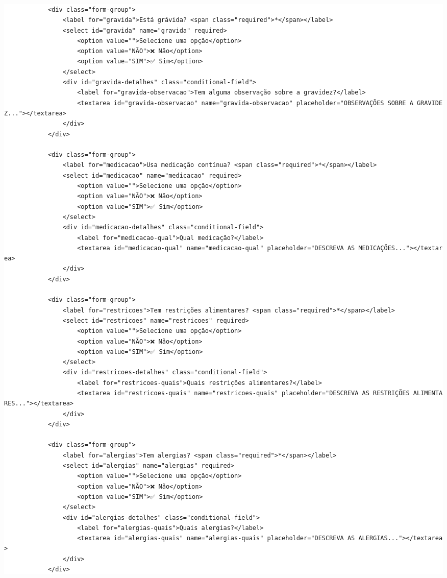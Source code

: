                 <div class="form-group">
                    <label for="gravida">Está grávida? <span class="required">*</span></label>
                    <select id="gravida" name="gravida" required>
                        <option value="">Selecione uma opção</option>
                        <option value="NÃO">❌ Não</option>
                        <option value="SIM">✅ Sim</option>
                    </select>
                    <div id="gravida-detalhes" class="conditional-field">
                        <label for="gravida-observacao">Tem alguma observação sobre a gravidez?</label>
                        <textarea id="gravida-observacao" name="gravida-observacao" placeholder="OBSERVAÇÕES SOBRE A GRAVIDEZ..."></textarea>
                    </div>
                </div>

                <div class="form-group">
                    <label for="medicacao">Usa medicação contínua? <span class="required">*</span></label>
                    <select id="medicacao" name="medicacao" required>
                        <option value="">Selecione uma opção</option>
                        <option value="NÃO">❌ Não</option>
                        <option value="SIM">✅ Sim</option>
                    </select>
                    <div id="medicacao-detalhes" class="conditional-field">
                        <label for="medicacao-qual">Qual medicação?</label>
                        <textarea id="medicacao-qual" name="medicacao-qual" placeholder="DESCREVA AS MEDICAÇÕES..."></textarea>
                    </div>
                </div>

                <div class="form-group">
                    <label for="restricoes">Tem restrições alimentares? <span class="required">*</span></label>
                    <select id="restricoes" name="restricoes" required>
                        <option value="">Selecione uma opção</option>
                        <option value="NÃO">❌ Não</option>
                        <option value="SIM">✅ Sim</option>
                    </select>
                    <div id="restricoes-detalhes" class="conditional-field">
                        <label for="restricoes-quais">Quais restrições alimentares?</label>
                        <textarea id="restricoes-quais" name="restricoes-quais" placeholder="DESCREVA AS RESTRIÇÕES ALIMENTARES..."></textarea>
                    </div>
                </div>

                <div class="form-group">
                    <label for="alergias">Tem alergias? <span class="required">*</span></label>
                    <select id="alergias" name="alergias" required>
                        <option value="">Selecione uma opção</option>
                        <option value="NÃO">❌ Não</option>
                        <option value="SIM">✅ Sim</option>
                    </select>
                    <div id="alergias-detalhes" class="conditional-field">
                        <label for="alergias-quais">Quais alergias?</label>
                        <textarea id="alergias-quais" name="alergias-quais" placeholder="DESCREVA AS ALERGIAS..."></textarea>
                    </div>
                </div>
